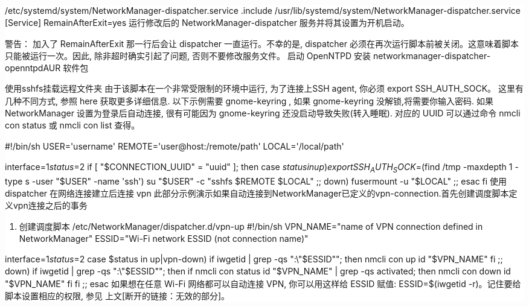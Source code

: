 /etc/systemd/system/NetworkManager-dispatcher.service
.include /usr/lib/systemd/system/NetworkManager-dispatcher.service
[Service]
RemainAfterExit=yes
运行修改后的 NetworkManager-dispatcher 服务并将其设置为开机启动。

警告： 加入了 RemainAfterExit 那一行后会让 dispatcher 一直运行。不幸的是, dispatcher 必须在再次运行脚本前被关闭。这意味着脚本只能被运行一次。因此, 除非超时确实引起了问题, 否则不要修改服务文件。
启动 OpenNTPD
安装 networkmanager-dispatcher-openntpdAUR 软件包

使用sshfs挂载远程文件夹
由于该脚本在一个非常受限制的环境中运行, 为了连接上SSH agent, 你必须 export SSH_AUTH_SOCK。 这里有几种不同方式, 参照 here 获取更多详细信息. 以下示例需要 gnome-keyring , 如果 gnome-keyring 没解锁,将需要你输入密码. 如果 NetworkManager 设置为登录后自动连接, 很有可能因为 gnome-keyring 还没启动导致失败(转入睡眠). 对应的 UUID 可以通过命令 nmcli con status 或 nmcli con list 查得。

#!/bin/sh
USER='username'
REMOTE='user@host:/remote/path'
LOCAL='/local/path'

interface=$1 status=$2
if [ "$CONNECTION_UUID" = "uuid" ]; then
  case $status in
    up)
      export SSH_AUTH_SOCK=$(find /tmp -maxdepth 1 -type s -user "$USER" -name 'ssh')
      su "$USER" -c "sshfs $REMOTE $LOCAL"
      ;;
    down)
      fusermount -u "$LOCAL"
      ;;
  esac
fi
使用 dispatcher 在网络连接建立后连接 vpn
此部分示例演示如果自动连接到NetworkManager已定义的vpn-connection.首先创建调度脚本定义vpn连接之后的事务

1. 创建调度脚本
/etc/NetworkManager/dispatcher.d/vpn-up
#!/bin/sh
VPN_NAME="name of VPN connection defined in NetworkManager"
ESSID="Wi-Fi network ESSID (not connection name)"

interface=$1 status=$2
case $status in
  up|vpn-down)
    if iwgetid | grep -qs ":\"$ESSID\""; then
      nmcli con up id "$VPN_NAME"
    fi
    ;;
  down)
    if iwgetid | grep -qs ":\"$ESSID\""; then
      if nmcli con status id "$VPN_NAME" | grep -qs activated; then
        nmcli con down id "$VPN_NAME"
      fi
    fi
    ;;
esac
如果想在任意 Wi-Fi 网络都可以自动连接 VPN, 你可以用这样给 ESSID 赋值: ESSID=$(iwgetid -r)。记住要给脚本设置相应的权限, 参见 上文[断开的链接：无效的部分]。
